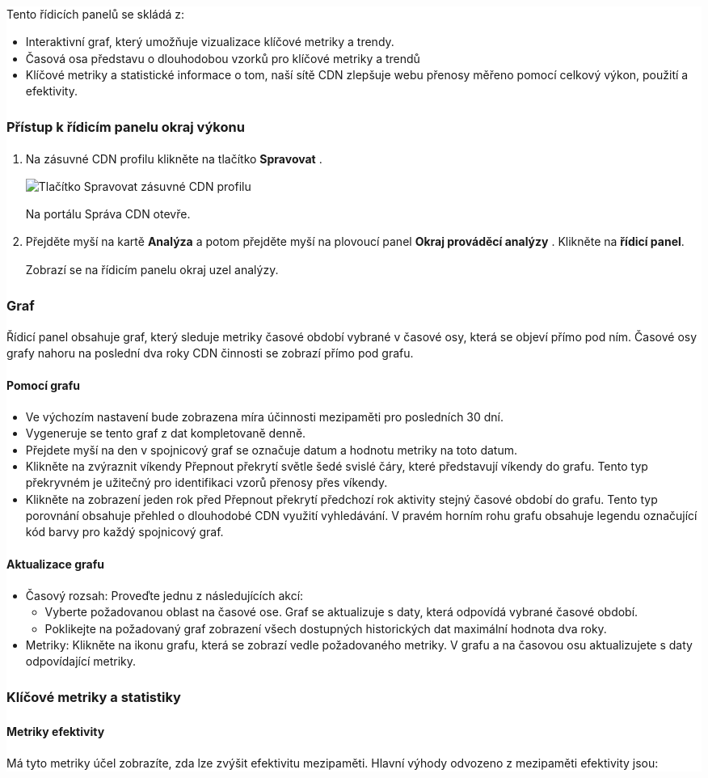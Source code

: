 Tento řídicích panelů se skládá z:

* Interaktivní graf, který umožňuje vizualizace klíčové metriky a trendy.
* Časová osa představu o dlouhodobou vzorků pro klíčové metriky a trendů
* Klíčové metriky a statistické informace o tom, naší sítě CDN zlepšuje webu přenosy měřeno pomocí celkový výkon, použití a efektivity.

### <a name="accessing-the-edge-performance-dashboard"></a>Přístup k řídicím panelu okraj výkonu

1. Na zásuvné CDN profilu klikněte na tlačítko **Spravovat** .

    ![Tlačítko Spravovat zásuvné CDN profilu](./media/cdn-edge-performance/cdn-manage-btn.png)

    Na portálu Správa CDN otevře.

2. Přejděte myší na kartě **Analýza** a potom přejděte myší na plovoucí panel **Okraj prováděcí analýzy** .  Klikněte na **řídicí panel**.

    Zobrazí se na řídicím panelu okraj uzel analýzy.

### <a name="chart"></a>Graf

Řídicí panel obsahuje graf, který sleduje metriky časové období vybrané v časové osy, která se objeví přímo pod ním.  Časové osy grafy nahoru na poslední dva roky CDN činnosti se zobrazí přímo pod grafu.

#### <a name="using-the-chart"></a>Pomocí grafu

* Ve výchozím nastavení bude zobrazena míra účinnosti mezipaměti pro posledních 30 dní.
* Vygeneruje se tento graf z dat kompletovaně denně.
* Přejdete myší na den v spojnicový graf se označuje datum a hodnotu metriky na toto datum.
* Klikněte na zvýraznit víkendy Přepnout překrytí světle šedé svislé čáry, které představují víkendy do grafu. Tento typ překryvném je užitečný pro identifikaci vzorů přenosy přes víkendy.
* Klikněte na zobrazení jeden rok před Přepnout překrytí předchozí rok aktivity stejný časové období do grafu. Tento typ porovnání obsahuje přehled o dlouhodobé CDN využití vyhledávání. V pravém horním rohu grafu obsahuje legendu označující kód barvy pro každý spojnicový graf.

#### <a name="updating-the-chart"></a>Aktualizace grafu

* Časový rozsah: Proveďte jednu z následujících akcí:
    * Vyberte požadovanou oblast na časové ose. Graf se aktualizuje s daty, která odpovídá vybrané časové období.
    * Poklikejte na požadovaný graf zobrazení všech dostupných historických dat maximální hodnota dva roky.
* Metriky: Klikněte na ikonu grafu, která se zobrazí vedle požadovaného metriky. V grafu a na časovou osu aktualizujete s daty odpovídající metriky.


### <a name="key-metrics-and-statistics"></a>Klíčové metriky a statistiky

#### <a name="efficiency-metrics"></a>Metriky efektivity

Má tyto metriky účel zobrazíte, zda lze zvýšit efektivitu mezipaměti. Hlavní výhody odvozeno z mezipaměti efektivity jsou:
